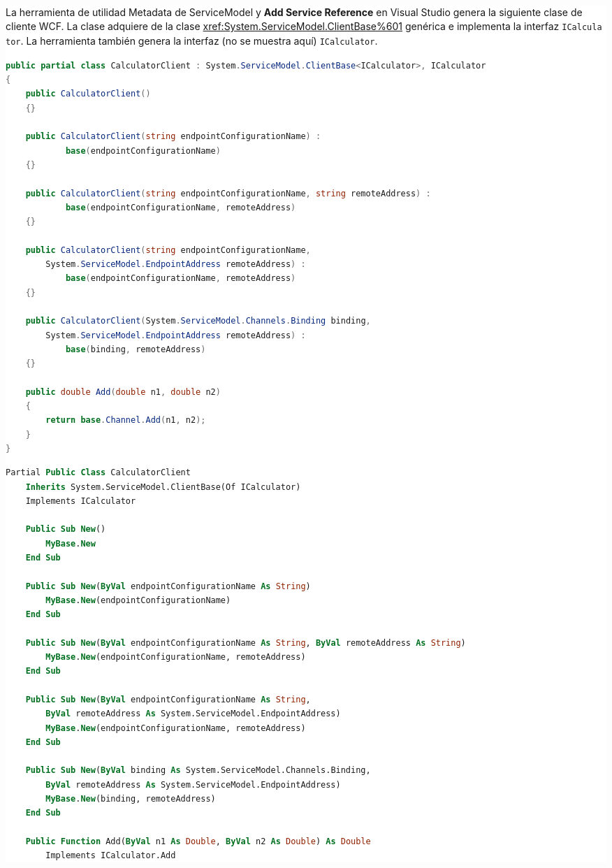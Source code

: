  La herramienta de utilidad Metadata de ServiceModel y **Add Service Reference** en Visual Studio genera la siguiente clase de cliente WCF. La clase adquiere de la clase <xref:System.ServiceModel.ClientBase%601> genérica e implementa la interfaz `ICalculator`. La herramienta también genera la interfaz (no se muestra aquí) `ICalculator`.

```csharp
public partial class CalculatorClient : System.ServiceModel.ClientBase<ICalculator>, ICalculator
{
    public CalculatorClient()
    {}

    public CalculatorClient(string endpointConfigurationName) :
            base(endpointConfigurationName)
    {}

    public CalculatorClient(string endpointConfigurationName, string remoteAddress) :
            base(endpointConfigurationName, remoteAddress)
    {}

    public CalculatorClient(string endpointConfigurationName,
        System.ServiceModel.EndpointAddress remoteAddress) :
            base(endpointConfigurationName, remoteAddress)
    {}

    public CalculatorClient(System.ServiceModel.Channels.Binding binding,
        System.ServiceModel.EndpointAddress remoteAddress) :
            base(binding, remoteAddress)
    {}

    public double Add(double n1, double n2)
    {
        return base.Channel.Add(n1, n2);
    }
}
```

```vb
Partial Public Class CalculatorClient
    Inherits System.ServiceModel.ClientBase(Of ICalculator)
    Implements ICalculator

    Public Sub New()
        MyBase.New
    End Sub

    Public Sub New(ByVal endpointConfigurationName As String)
        MyBase.New(endpointConfigurationName)
    End Sub

    Public Sub New(ByVal endpointConfigurationName As String, ByVal remoteAddress As String)
        MyBase.New(endpointConfigurationName, remoteAddress)
    End Sub

    Public Sub New(ByVal endpointConfigurationName As String,
        ByVal remoteAddress As System.ServiceModel.EndpointAddress)
        MyBase.New(endpointConfigurationName, remoteAddress)
    End Sub

    Public Sub New(ByVal binding As System.ServiceModel.Channels.Binding,
        ByVal remoteAddress As System.ServiceModel.EndpointAddress)
        MyBase.New(binding, remoteAddress)
    End Sub

    Public Function Add(ByVal n1 As Double, ByVal n2 As Double) As Double
        Implements ICalculator.Add
```